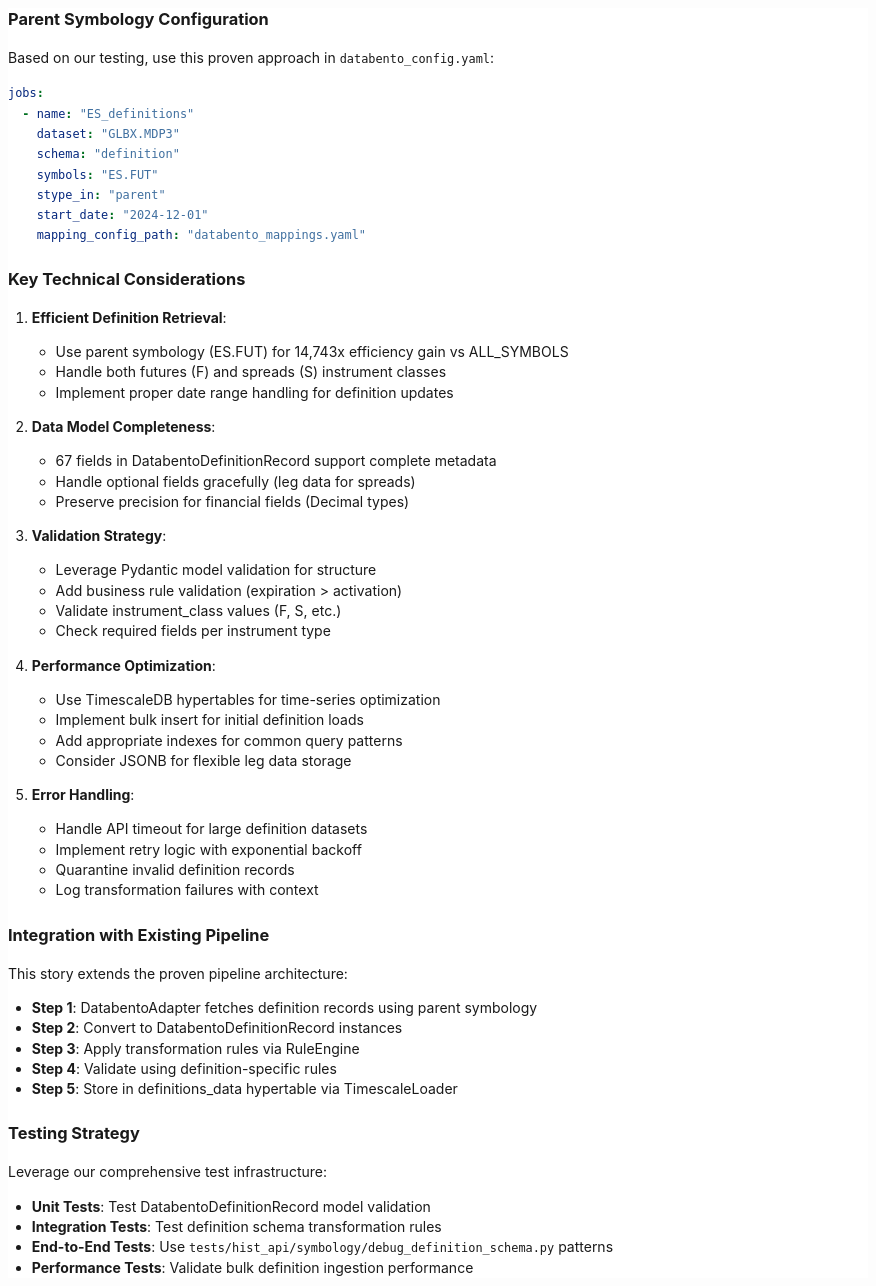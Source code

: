 ### **Parent Symbology Configuration**
Based on our testing, use this proven approach in `databento_config.yaml`:
```yaml
jobs:
  - name: "ES_definitions"
    dataset: "GLBX.MDP3"
    schema: "definition"
    symbols: "ES.FUT"
    stype_in: "parent"
    start_date: "2024-12-01"
    mapping_config_path: "databento_mappings.yaml"
```

### **Key Technical Considerations**

1. **Efficient Definition Retrieval**:
   - Use parent symbology (ES.FUT) for 14,743x efficiency gain vs ALL_SYMBOLS
   - Handle both futures (F) and spreads (S) instrument classes
   - Implement proper date range handling for definition updates

2. **Data Model Completeness**:
   - 67 fields in DatabentoDefinitionRecord support complete metadata
   - Handle optional fields gracefully (leg data for spreads)
   - Preserve precision for financial fields (Decimal types)

3. **Validation Strategy**:
   - Leverage Pydantic model validation for structure
   - Add business rule validation (expiration > activation)
   - Validate instrument_class values (F, S, etc.)
   - Check required fields per instrument type

4. **Performance Optimization**:
   - Use TimescaleDB hypertables for time-series optimization
   - Implement bulk insert for initial definition loads
   - Add appropriate indexes for common query patterns
   - Consider JSONB for flexible leg data storage

5. **Error Handling**:
   - Handle API timeout for large definition datasets
   - Implement retry logic with exponential backoff
   - Quarantine invalid definition records
   - Log transformation failures with context

### **Integration with Existing Pipeline**
This story extends the proven pipeline architecture:
- **Step 1**: DatabentoAdapter fetches definition records using parent symbology
- **Step 2**: Convert to DatabentoDefinitionRecord instances  
- **Step 3**: Apply transformation rules via RuleEngine
- **Step 4**: Validate using definition-specific rules
- **Step 5**: Store in definitions_data hypertable via TimescaleLoader

### **Testing Strategy**
Leverage our comprehensive test infrastructure:
- **Unit Tests**: Test DatabentoDefinitionRecord model validation
- **Integration Tests**: Test definition schema transformation rules
- **End-to-End Tests**: Use `tests/hist_api/symbology/debug_definition_schema.py` patterns
- **Performance Tests**: Validate bulk definition ingestion performance
